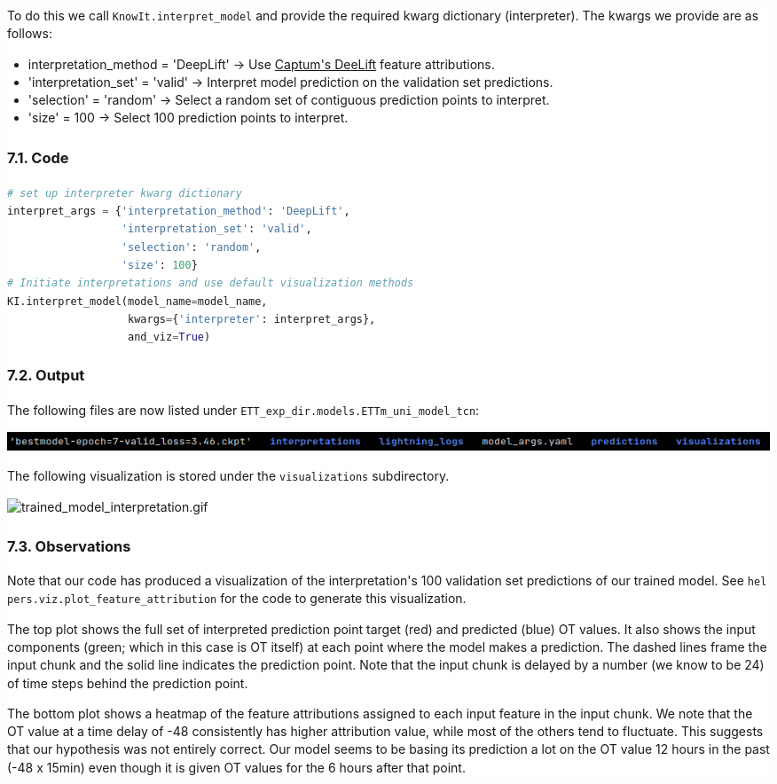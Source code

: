 To do this we call ``KnowIt.interpret_model`` and provide the required kwarg dictionary (interpreter).
The kwargs we provide are as follows:
 - interpretation_method = 'DeepLift' &#8594; Use [Captum's DeeLift](https://captum.ai/api/deep_lift.html) feature attributions.
 - 'interpretation_set' = 'valid' &#8594; Interpret model prediction on the validation set predictions.
 - 'selection' = 'random' &#8594; Select a random set of contiguous prediction points to interpret.
 - 'size' = 100 &#8594; Select 100 prediction points to interpret.

### 7.1. Code

```python
# set up interpreter kwarg dictionary
interpret_args = {'interpretation_method': 'DeepLift',
                  'interpretation_set': 'valid',
                  'selection': 'random',
                  'size': 100}
# Initiate interpretations and use default visualization methods
KI.interpret_model(model_name=model_name,
                   kwargs={'interpreter': interpret_args},
                   and_viz=True)
```

### 7.2. Output

The following files are now listed under ``ETT_exp_dir.models.ETTm_uni_model_tcn``:

![trained_model_after_interpretations.png](trained_model_after_interpretations.png)

The following visualization is stored under the ``visualizations`` subdirectory.

![trained_model_interpretation.gif](trained_model_interpretation.gif)

### 7.3. Observations

Note that our code has produced a visualization of the interpretation's 100 validation set predictions of our trained model.
See ``helpers.viz.plot_feature_attribution`` for the code to generate this visualization.

The top plot shows the full set of interpreted prediction point target (red) and predicted (blue) OT values.
It also shows the input components (green; which in this case is OT itself) at each point where the model makes a prediction.
The dashed lines frame the input chunk and the solid line indicates the prediction point. 
Note that the input chunk is delayed by a number (we know to be 24) of time steps behind the prediction point.

The bottom plot shows a heatmap of the feature attributions assigned to each input feature in the input chunk.
We note that the OT value at a time delay of -48 consistently has higher attribution value, while most 
of the others tend to fluctuate. This suggests that our hypothesis was not entirely correct. Our model seems to be 
basing its prediction a lot on the OT value 12 hours in the past (-48 x 15min) even though it is given OT values for the 
6 hours after that point.


